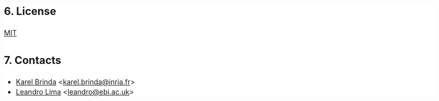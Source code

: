 
## 6. License

[MIT](https://github.com/karel-brinda/mof-search/blob/master/LICENSE)



## 7. Contacts

* [Karel Brinda](https://brinda.eu) \<karel.brinda@inria.fr\>
* [Leandro Lima](https://github.com/leoisl) \<leandro@ebi.ac.uk\>
